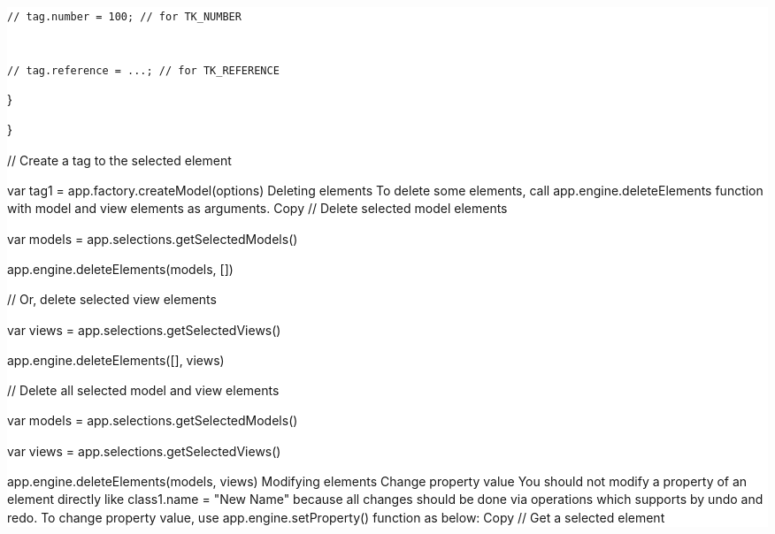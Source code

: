 
    // tag.number = 100; // for TK_NUMBER


    // tag.reference = ...; // for TK_REFERENCE


  }


}




// Create a tag to the selected element


var tag1 = app.factory.createModel(options)
Deleting elements
To delete some elements, call 
app.engine.deleteElements
 function with model and view elements as arguments.
Copy
// Delete selected model elements


var models = app.selections.getSelectedModels()


app.engine.deleteElements(models, [])




// Or, delete selected view elements


var views = app.selections.getSelectedViews()


app.engine.deleteElements([], views)




// Delete all selected model and view elements


var models = app.selections.getSelectedModels()


var views = app.selections.getSelectedViews()


app.engine.deleteElements(models, views)
Modifying elements
Change property value
You 
should not
 modify a property of an element directly like 
class1.name = "New Name"
 because all changes should be done via 
operations
 which supports by undo and redo.
To change property value, use 
app.engine.setProperty()
 function as below:
Copy
// Get a selected element
